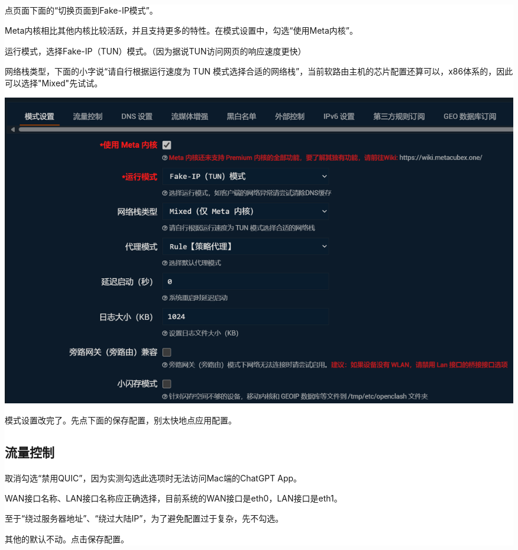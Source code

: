 点页面下面的“切换页面到Fake-IP模式”。

Meta内核相比其他内核比较活跃，并且支持更多的特性。在模式设置中，勾选“使用Meta内核”。

运行模式，选择Fake-IP（TUN）模式。（因为据说TUN访问网页的响应速度更快）

网络栈类型，下面的小字说“请自行根据运行速度为 TUN 模式选择合适的网络栈”，当前软路由主机的芯片配置还算可以，x86体系的，因此可以选择"Mixed"先试试。

![](../../images/网络_校园网环境下的配置/image-20240823025746861.png)

模式设置改完了。先点下面的保存配置，别太快地点应用配置。
## 流量控制

取消勾选“禁用QUIC”，因为实测勾选此选项时无法访问Mac端的ChatGPT App。

WAN接口名称、LAN接口名称应正确选择，目前系统的WAN接口是eth0，LAN接口是eth1。

至于“绕过服务器地址”、“绕过大陆IP”，为了避免配置过于复杂，先不勾选。

其他的默认不动。点击保存配置。
